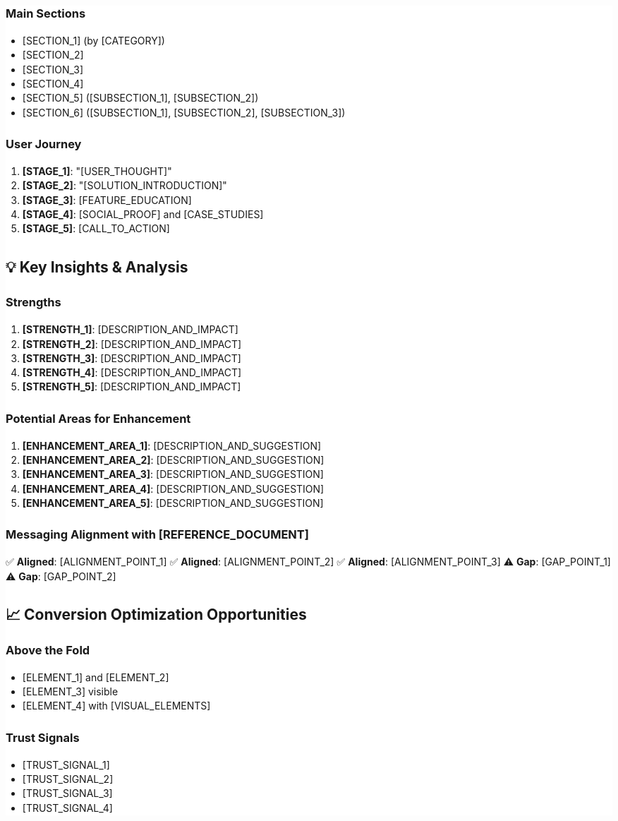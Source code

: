 ### Main Sections
- [SECTION_1] (by [CATEGORY])
- [SECTION_2]
- [SECTION_3]
- [SECTION_4]
- [SECTION_5] ([SUBSECTION_1], [SUBSECTION_2])
- [SECTION_6] ([SUBSECTION_1], [SUBSECTION_2], [SUBSECTION_3])

### User Journey
1. **[STAGE_1]**: "[USER_THOUGHT]"
2. **[STAGE_2]**: "[SOLUTION_INTRODUCTION]"
3. **[STAGE_3]**: [FEATURE_EDUCATION]
4. **[STAGE_4]**: [SOCIAL_PROOF] and [CASE_STUDIES]
5. **[STAGE_5]**: [CALL_TO_ACTION]

## 💡 Key Insights & Analysis

### Strengths
1. **[STRENGTH_1]**: [DESCRIPTION_AND_IMPACT]
2. **[STRENGTH_2]**: [DESCRIPTION_AND_IMPACT]
3. **[STRENGTH_3]**: [DESCRIPTION_AND_IMPACT]
4. **[STRENGTH_4]**: [DESCRIPTION_AND_IMPACT]
5. **[STRENGTH_5]**: [DESCRIPTION_AND_IMPACT]

### Potential Areas for Enhancement
1. **[ENHANCEMENT_AREA_1]**: [DESCRIPTION_AND_SUGGESTION]
2. **[ENHANCEMENT_AREA_2]**: [DESCRIPTION_AND_SUGGESTION]
3. **[ENHANCEMENT_AREA_3]**: [DESCRIPTION_AND_SUGGESTION]
4. **[ENHANCEMENT_AREA_4]**: [DESCRIPTION_AND_SUGGESTION]
5. **[ENHANCEMENT_AREA_5]**: [DESCRIPTION_AND_SUGGESTION]

### Messaging Alignment with [REFERENCE_DOCUMENT]
✅ **Aligned**: [ALIGNMENT_POINT_1]
✅ **Aligned**: [ALIGNMENT_POINT_2]
✅ **Aligned**: [ALIGNMENT_POINT_3]
⚠️ **Gap**: [GAP_POINT_1]
⚠️ **Gap**: [GAP_POINT_2]

## 📈 Conversion Optimization Opportunities

### Above the Fold
- [ELEMENT_1] and [ELEMENT_2]
- [ELEMENT_3] visible
- [ELEMENT_4] with [VISUAL_ELEMENTS]

### Trust Signals
- [TRUST_SIGNAL_1]
- [TRUST_SIGNAL_2]
- [TRUST_SIGNAL_3]
- [TRUST_SIGNAL_4]
